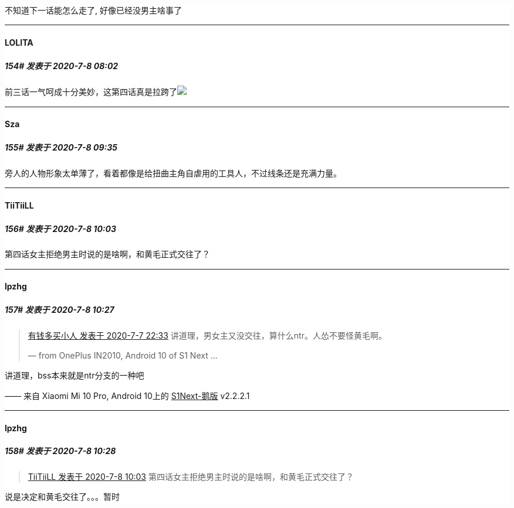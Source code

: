 
不知道下一话能怎么走了, 好像已经没男主啥事了


-----

####  LOLITA  
##### 154#       发表于 2020-7-8 08:02


前三话一气呵成十分美妙，这第四话真是拉跨了<img src="https://static.saraba1st.com/image/smiley/face2017/117.png" referrerpolicy="no-referrer">


-----

####  Sza  
##### 155#       发表于 2020-7-8 09:35


旁人的人物形象太单薄了，看着都像是给扭曲主角自虐用的工具人，不过线条还是充满力量。


-----

####  TiiTiiLL  
##### 156#       发表于 2020-7-8 10:03


第四话女主拒绝男主时说的是啥啊，和黄毛正式交往了？


-----

####  lpzhg  
##### 157#       发表于 2020-7-8 10:27


<blockquote><a href="httphttps://bbs.saraba1st.com/2b/forum.php?mod=redirect&amp;goto=findpost&amp;pid=48109458&amp;ptid=1858713" target="_blank">有钱多买小人 发表于 2020-7-7 22:33</a>
讲道理，男女主又没交往，算什么ntr。人怂不要怪黄毛啊。

— from OnePlus IN2010, Android 10 of S1 Next ...</blockquote>
讲道理，bss本来就是ntr分支的一种吧

—— 来自 Xiaomi Mi 10 Pro, Android 10上的 [S1Next-鹅版](https://github.com/ykrank/S1-Next/releases) v2.2.2.1


-----

####  lpzhg  
##### 158#       发表于 2020-7-8 10:28


<blockquote><a href="httphttps://bbs.saraba1st.com/2b/forum.php?mod=redirect&amp;goto=findpost&amp;pid=48113096&amp;ptid=1858713" target="_blank">TiiTiiLL 发表于 2020-7-8 10:03</a>
第四话女主拒绝男主时说的是啥啊，和黄毛正式交往了？</blockquote>
说是决定和黄毛交往了。。。暂时
